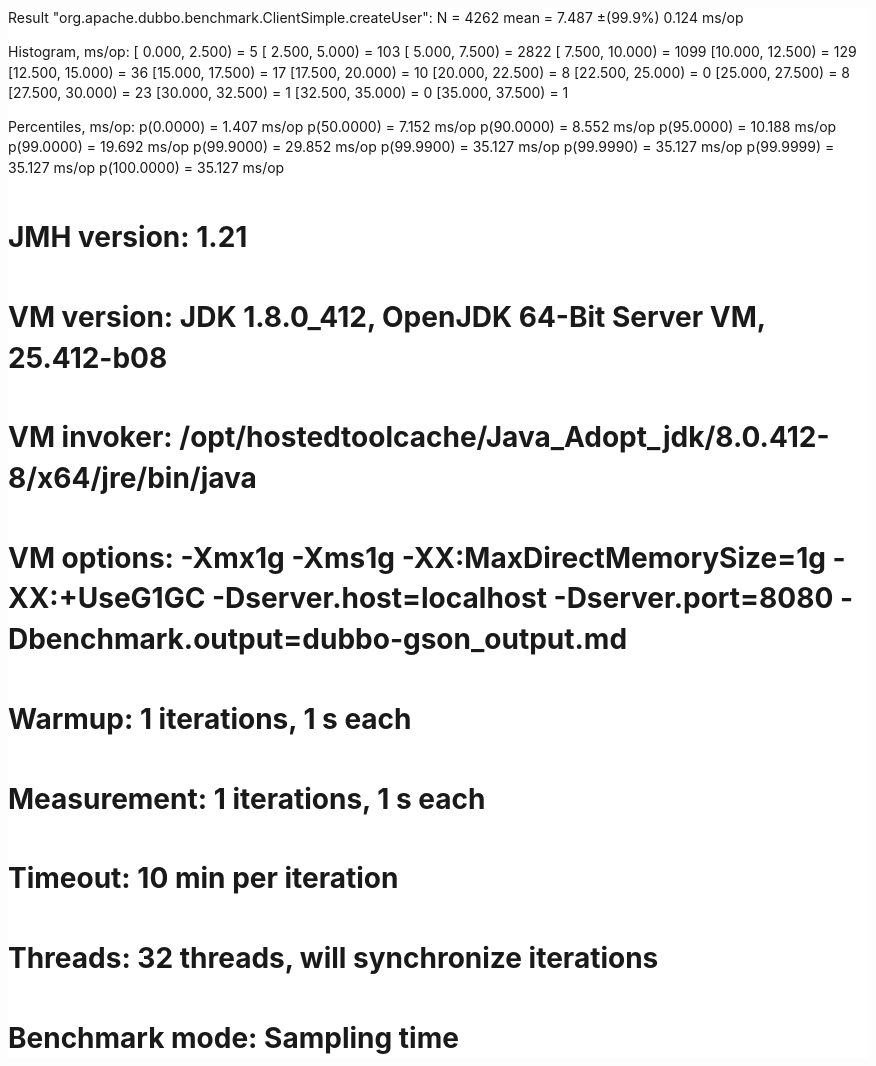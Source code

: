 

Result "org.apache.dubbo.benchmark.ClientSimple.createUser":
  N = 4262
  mean =      7.487 ±(99.9%) 0.124 ms/op

  Histogram, ms/op:
    [ 0.000,  2.500) = 5 
    [ 2.500,  5.000) = 103 
    [ 5.000,  7.500) = 2822 
    [ 7.500, 10.000) = 1099 
    [10.000, 12.500) = 129 
    [12.500, 15.000) = 36 
    [15.000, 17.500) = 17 
    [17.500, 20.000) = 10 
    [20.000, 22.500) = 8 
    [22.500, 25.000) = 0 
    [25.000, 27.500) = 8 
    [27.500, 30.000) = 23 
    [30.000, 32.500) = 1 
    [32.500, 35.000) = 0 
    [35.000, 37.500) = 1 

  Percentiles, ms/op:
      p(0.0000) =      1.407 ms/op
     p(50.0000) =      7.152 ms/op
     p(90.0000) =      8.552 ms/op
     p(95.0000) =     10.188 ms/op
     p(99.0000) =     19.692 ms/op
     p(99.9000) =     29.852 ms/op
     p(99.9900) =     35.127 ms/op
     p(99.9990) =     35.127 ms/op
     p(99.9999) =     35.127 ms/op
    p(100.0000) =     35.127 ms/op


# JMH version: 1.21
# VM version: JDK 1.8.0_412, OpenJDK 64-Bit Server VM, 25.412-b08
# VM invoker: /opt/hostedtoolcache/Java_Adopt_jdk/8.0.412-8/x64/jre/bin/java
# VM options: -Xmx1g -Xms1g -XX:MaxDirectMemorySize=1g -XX:+UseG1GC -Dserver.host=localhost -Dserver.port=8080 -Dbenchmark.output=dubbo-gson_output.md
# Warmup: 1 iterations, 1 s each
# Measurement: 1 iterations, 1 s each
# Timeout: 10 min per iteration
# Threads: 32 threads, will synchronize iterations
# Benchmark mode: Sampling time